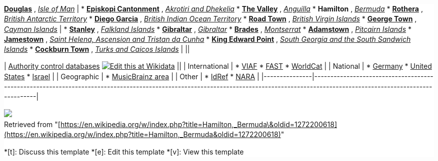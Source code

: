 **[Douglas](/wiki/Douglas,_Isle_of_Man "Douglas, Isle of Man")** , *[Isle of Man](/wiki/Isle_of_Man "Isle of Man")* | * **[Episkopi Cantonment](/wiki/Episkopi_Cantonment "Episkopi Cantonment")** , *[Akrotiri and Dhekelia](/wiki/Akrotiri_and_Dhekelia "Akrotiri and Dhekelia")* * **[The Valley](/wiki/The_Valley,_Anguilla "The Valley, Anguilla")** , *[Anguilla](/wiki/Anguilla "Anguilla")* * **Hamilton** , *[Bermuda](/wiki/Bermuda "Bermuda")* * **[Rothera](/wiki/Rothera_Research_Station "Rothera Research Station")** , *[British Antarctic Territory](/wiki/British_Antarctic_Territory "British Antarctic Territory")* * **[Diego Garcia](/wiki/Diego_Garcia "Diego Garcia")** , *[British Indian Ocean Territory](/wiki/British_Indian_Ocean_Territory "British Indian Ocean Territory")* * **[Road Town](/wiki/Road_Town "Road Town")** , *[British Virgin Islands](/wiki/British_Virgin_Islands "British Virgin Islands")* * **[George Town](/wiki/George_Town,_Cayman_Islands "George Town, Cayman Islands")** , *[Cayman Islands](/wiki/Cayman_Islands "Cayman Islands")* | * **[Stanley](/wiki/Stanley,_Falkland_Islands "Stanley, Falkland Islands")** , *[Falkland Islands](/wiki/Falkland_Islands "Falkland Islands")* * **[Gibraltar](/wiki/Gibraltar "Gibraltar")** , *[Gibraltar](/wiki/Gibraltar "Gibraltar")* * **[Brades](/wiki/Brades "Brades")** , *[Montserrat](/wiki/Montserrat "Montserrat")* * **[Adamstown](/wiki/Adamstown,_Pitcairn_Islands "Adamstown, Pitcairn Islands")** , *[Pitcairn Islands](/wiki/Pitcairn_Islands "Pitcairn Islands")* * **[Jamestown](/wiki/Jamestown,_Saint_Helena "Jamestown, Saint Helena")** , *[Saint Helena, Ascension and Tristan da Cunha](/wiki/Saint_Helena,_Ascension_and_Tristan_da_Cunha "Saint Helena, Ascension and Tristan da Cunha")* * **[King Edward Point](/wiki/King_Edward_Point "King Edward Point")** , *[South Georgia and the South Sandwich Islands](/wiki/South_Georgia_and_the_South_Sandwich_Islands "South Georgia and the South Sandwich Islands")* * **[Cockburn Town](/wiki/Cockburn_Town "Cockburn Town")** , *[Turks and Caicos Islands](/wiki/Turks_and_Caicos_Islands "Turks and Caicos Islands")* | ||

| [Authority control databases](/wiki/Help:Authority_control "Help:Authority control") [![Edit this at Wikidata](//upload.wikimedia.org/wikipedia/en/thumb/8/8a/OOjs_UI_icon_edit-ltr-progressive.svg/10px-OOjs_UI_icon_edit-ltr-progressive.svg.png)](https://www.wikidata.org/wiki/Q30985#identifiers "Edit this at Wikidata") ||
| International | * [VIAF](https://viaf.org/viaf/3068156133209458430003) * [FAST](http://id.worldcat.org/fast/1218248/) * [WorldCat](https://id.oclc.org/worldcat/entity/E39PBJghjQrrxbCV6hfYGBQyVC) |
|   National    |   * [Germany](https://d-nb.info/gnd/4267270-3) * [United States](https://id.loc.gov/authorities/n82020246) * [Israel](https://www.nli.org.il/en/authorities/987007555156005171)    |
|  Geographic   |                                              * [MusicBrainz area](https://musicbrainz.org/area/1e36e2c0-af6b-4d7c-a4d1-bd46df9260da)                                               |
|     Other     |                                            * [IdRef](https://www.idref.fr/229621376) * [NARA](https://catalog.archives.gov/id/10037439)                                            |
|---------------|------------------------------------------------------------------------------------------------------------------------------------------------------------------------------------|

![](https://login.wikimedia.org/wiki/Special:CentralAutoLogin/start?useformat=desktop&type=1x1&usesul3=0)  
Retrieved from "[https://en.wikipedia.org/w/index.php?title=Hamilton,_Bermuda\&oldid=1272200618](https://en.wikipedia.org/w/index.php?title=Hamilton,_Bermuda&oldid=1272200618)"

*[t]: Discuss this template
*[e]: Edit this template
*[v]: View this template

